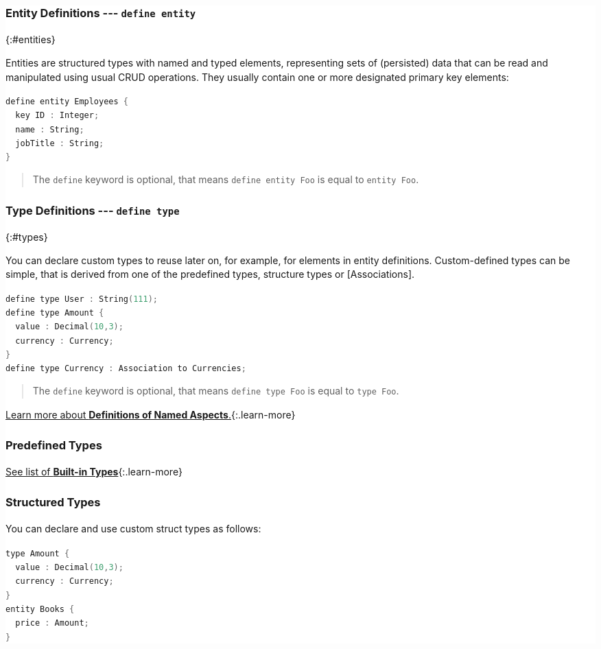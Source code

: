 


### Entity Definitions --- `define entity`
{:#entities}

Entities are structured types with named and typed elements,
representing sets of (persisted) data that can be read and manipulated using usual CRUD operations.
They usually contain one or more designated primary key elements:


```swift
define entity Employees {
  key ID : Integer;
  name : String;
  jobTitle : String;
}
```

> The `define` keyword is optional, that means `define entity Foo` is equal to `entity Foo`.


### Type Definitions --- `define type`
{:#types}

You can declare custom types to reuse later on, for example, for elements in entity definitions.
Custom-defined types can be simple, that is derived from one of the predefined types, structure types or [Associations].

```swift
define type User : String(111);
define type Amount {
  value : Decimal(10,3);
  currency : Currency;
}
define type Currency : Association to Currencies;
```
> The `define` keyword is optional, that means `define type Foo` is equal to `type Foo`.

[Learn more about **Definitions of Named Aspects**.](#aspects){:.learn-more}




### Predefined Types


[See list of **Built-in Types**](types){:.learn-more}




### Structured Types

You can declare and use custom struct types as follows:

```swift
type Amount {
  value : Decimal(10,3);
  currency : Currency;
}
entity Books {
  price : Amount;
}
```
